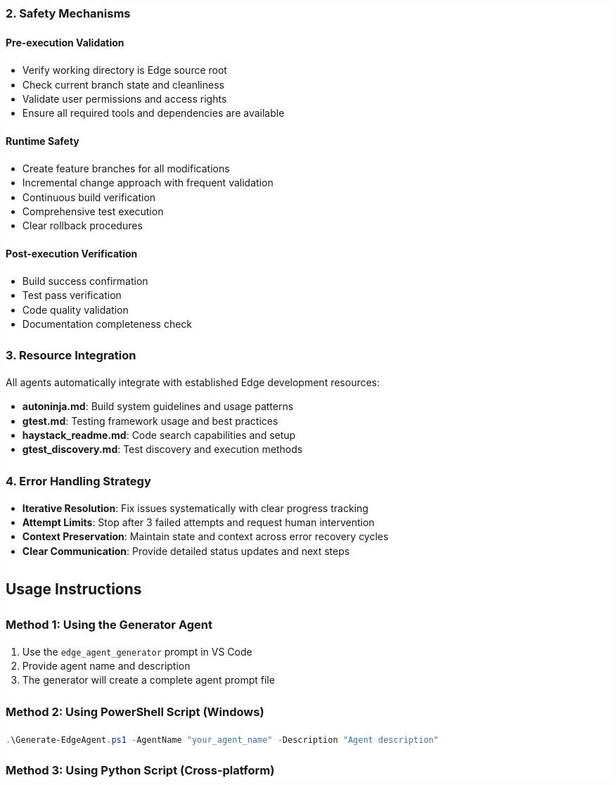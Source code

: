 ### 2. Safety Mechanisms

#### Pre-execution Validation
- Verify working directory is Edge source root
- Check current branch state and cleanliness
- Validate user permissions and access rights
- Ensure all required tools and dependencies are available

#### Runtime Safety
- Create feature branches for all modifications
- Incremental change approach with frequent validation
- Continuous build verification
- Comprehensive test execution
- Clear rollback procedures

#### Post-execution Verification
- Build success confirmation
- Test pass verification
- Code quality validation
- Documentation completeness check

### 3. Resource Integration

All agents automatically integrate with established Edge development resources:

- **autoninja.md**: Build system guidelines and usage patterns
- **gtest.md**: Testing framework usage and best practices
- **haystack_readme.md**: Code search capabilities and setup
- **gtest_discovery.md**: Test discovery and execution methods

### 4. Error Handling Strategy

- **Iterative Resolution**: Fix issues systematically with clear progress tracking
- **Attempt Limits**: Stop after 3 failed attempts and request human intervention
- **Context Preservation**: Maintain state and context across error recovery cycles
- **Clear Communication**: Provide detailed status updates and next steps

## Usage Instructions

### Method 1: Using the Generator Agent

1. Use the `edge_agent_generator` prompt in VS Code
2. Provide agent name and description
3. The generator will create a complete agent prompt file

### Method 2: Using PowerShell Script (Windows)

```powershell
.\Generate-EdgeAgent.ps1 -AgentName "your_agent_name" -Description "Agent description"
```

### Method 3: Using Python Script (Cross-platform)
